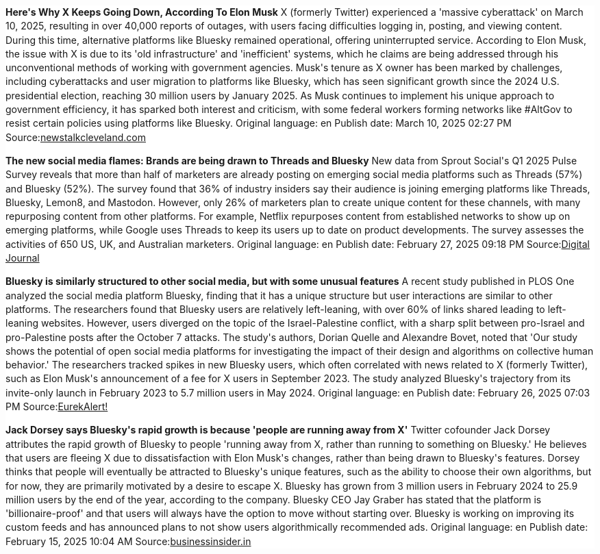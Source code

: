 **Here's Why X Keeps Going Down, According To Elon Musk**
X (formerly Twitter) experienced a 'massive cyberattack' on March 10, 2025, resulting in over 40,000 reports of outages, with users facing difficulties logging in, posting, and viewing content. During this time, alternative platforms like Bluesky remained operational, offering uninterrupted service. According to Elon Musk, the issue with X is due to its 'old infrastructure' and 'inefficient' systems, which he claims are being addressed through his unconventional methods of working with government agencies. Musk's tenure as X owner has been marked by challenges, including cyberattacks and user migration to platforms like Bluesky, which has seen significant growth since the 2024 U.S. presidential election, reaching 30 million users by January 2025. As Musk continues to implement his unique approach to government efficiency, it has sparked both interest and criticism, with some federal workers forming networks like #AltGov to resist certain policies using platforms like Bluesky.
Original language: en
Publish date: March 10, 2025 02:27 PM
Source:[newstalkcleveland.com](https://newstalkcleveland.com/3734233/why-is-x-twitter-down/)

**The new social media flames: Brands are being drawn to Threads and Bluesky**
New data from Sprout Social's Q1 2025 Pulse Survey reveals that more than half of marketers are already posting on emerging social media platforms such as Threads (57%) and Bluesky (52%). The survey found that 36% of industry insiders say their audience is joining emerging platforms like Threads, Bluesky, Lemon8, and Mastodon. However, only 26% of marketers plan to create unique content for these channels, with many repurposing content from other platforms. For example, Netflix repurposes content from established networks to show up on emerging platforms, while Google uses Threads to keep its users up to date on product developments. The survey assesses the activities of 650 US, UK, and Australian marketers.
Original language: en
Publish date: February 27, 2025 09:18 PM
Source:[Digital Journal](https://www.digitaljournal.com/business/the-new-social-media-flames-brands-are-being-drawn-to-threads-and-bluesky/article)

**Bluesky is similarly structured to other social media, but with some unusual features**
A recent study published in PLOS One analyzed the social media platform Bluesky, finding that it has a unique structure but user interactions are similar to other platforms. The researchers found that Bluesky users are relatively left-leaning, with over 60% of links shared leading to left-leaning websites. However, users diverged on the topic of the Israel-Palestine conflict, with a sharp split between pro-Israel and pro-Palestine posts after the October 7 attacks. The study's authors, Dorian Quelle and Alexandre Bovet, noted that 'Our study shows the potential of open social media platforms for investigating the impact of their design and algorithms on collective human behavior.' The researchers tracked spikes in new Bluesky users, which often correlated with news related to X (formerly Twitter), such as Elon Musk's announcement of a fee for X users in September 2023. The study analyzed Bluesky's trajectory from its invite-only launch in February 2023 to 5.7 million users in May 2024.
Original language: en
Publish date: February 26, 2025 07:03 PM
Source:[EurekAlert!](https://www.eurekalert.org/news-releases/1074220)

**Jack Dorsey says Bluesky's rapid growth is because 'people are running away from X'**
Twitter cofounder Jack Dorsey attributes the rapid growth of Bluesky to people 'running away from X, rather than running to something on Bluesky.' He believes that users are fleeing X due to dissatisfaction with Elon Musk's changes, rather than being drawn to Bluesky's features. Dorsey thinks that people will eventually be attracted to Bluesky's unique features, such as the ability to choose their own algorithms, but for now, they are primarily motivated by a desire to escape X. Bluesky has grown from 3 million users in February 2024 to 25.9 million users by the end of the year, according to the company. Bluesky CEO Jay Graber has stated that the platform is 'billionaire-proof' and that users will always have the option to move without starting over. Bluesky is working on improving its custom feeds and has announced plans to not show users algorithmically recommended ads.
Original language: en
Publish date: February 15, 2025 10:04 AM
Source:[businessinsider.in](https://www.businessinsider.com/jack-dorsey-people-running-away-from-x-bluesky-growth-2025-2)

